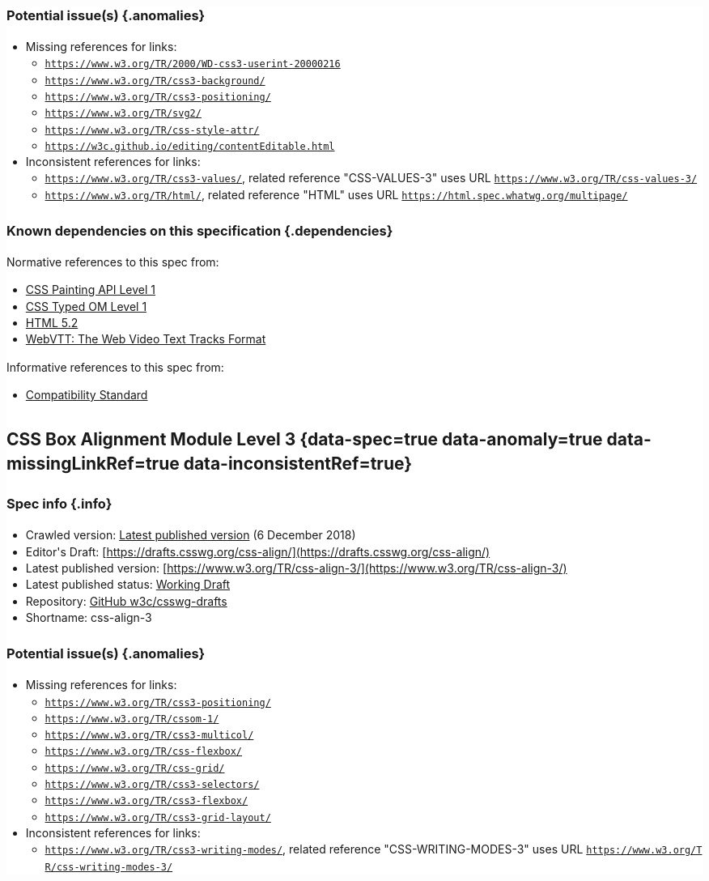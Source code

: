 ### Potential issue(s) {.anomalies}

- Missing references for links: 
     * [`https://www.w3.org/TR/2000/WD-css3-userint-20000216`](https://www.w3.org/TR/2000/WD-css3-userint-20000216)
     * [`https://www.w3.org/TR/css3-background/`](https://www.w3.org/TR/css3-background/)
     * [`https://www.w3.org/TR/css3-positioning/`](https://www.w3.org/TR/css3-positioning/)
     * [`https://www.w3.org/TR/svg2/`](https://www.w3.org/TR/svg2/)
     * [`https://www.w3.org/TR/css-style-attr/`](https://www.w3.org/TR/css-style-attr/)
     * [`https://w3c.github.io/editing/contentEditable.html`](https://w3c.github.io/editing/contentEditable.html)
- Inconsistent references for links: 
     * [`https://www.w3.org/TR/css3-values/`](https://www.w3.org/TR/css3-values/), related reference "CSS-VALUES-3" uses URL [`https://www.w3.org/TR/css-values-3/`](https://www.w3.org/TR/css-values-3/)
     * [`https://www.w3.org/TR/html/`](https://www.w3.org/TR/html/), related reference "HTML" uses URL [`https://html.spec.whatwg.org/multipage/`](https://html.spec.whatwg.org/multipage/)

### Known dependencies on this specification {.dependencies}

Normative references to this spec from:

- [CSS Painting API Level 1](https://www.w3.org/TR/2018/CR-css-paint-api-1-20180809/)
- [CSS Typed OM Level 1](https://www.w3.org/TR/2018/WD-css-typed-om-1-20180410/)
- [HTML 5.2](https://www.w3.org/TR/2017/REC-html52-20171214/)
- [WebVTT: The Web Video Text Tracks Format](https://www.w3.org/TR/2019/CR-webvtt1-20190404/)

Informative references to this spec from:

- [Compatibility Standard](https://compat.spec.whatwg.org/)


## CSS Box Alignment Module Level 3 {data-spec=true data-anomaly=true data-missingLinkRef=true data-inconsistentRef=true}

### Spec info {.info}

- Crawled version: [Latest published version](https://www.w3.org/TR/2018/WD-css-align-3-20181206/) (6 December 2018)
- Editor's Draft: [https://drafts.csswg.org/css-align/](https://drafts.csswg.org/css-align/)
- Latest published version: [https://www.w3.org/TR/css-align-3/](https://www.w3.org/TR/css-align-3/)
- Latest published status: [Working Draft](https://www.w3.org/TR/2018/WD-css-align-3-20181206/)
- Repository: [GitHub w3c/csswg-drafts](https://github.com/w3c/csswg-drafts)
- Shortname: css-align-3

### Potential issue(s) {.anomalies}

- Missing references for links: 
     * [`https://www.w3.org/TR/css3-positioning/`](https://www.w3.org/TR/css3-positioning/)
     * [`https://www.w3.org/TR/cssom-1/`](https://www.w3.org/TR/cssom-1/)
     * [`https://www.w3.org/TR/css3-multicol/`](https://www.w3.org/TR/css3-multicol/)
     * [`https://www.w3.org/TR/css-flexbox/`](https://www.w3.org/TR/css-flexbox/)
     * [`https://www.w3.org/TR/css-grid/`](https://www.w3.org/TR/css-grid/)
     * [`https://www.w3.org/TR/css3-selectors/`](https://www.w3.org/TR/css3-selectors/)
     * [`https://www.w3.org/TR/css3-flexbox/`](https://www.w3.org/TR/css3-flexbox/)
     * [`https://www.w3.org/TR/css3-grid-layout/`](https://www.w3.org/TR/css3-grid-layout/)
- Inconsistent references for links: 
     * [`https://www.w3.org/TR/css3-writing-modes/`](https://www.w3.org/TR/css3-writing-modes/), related reference "CSS-WRITING-MODES-3" uses URL [`https://www.w3.org/TR/css-writing-modes-3/`](https://www.w3.org/TR/css-writing-modes-3/)
